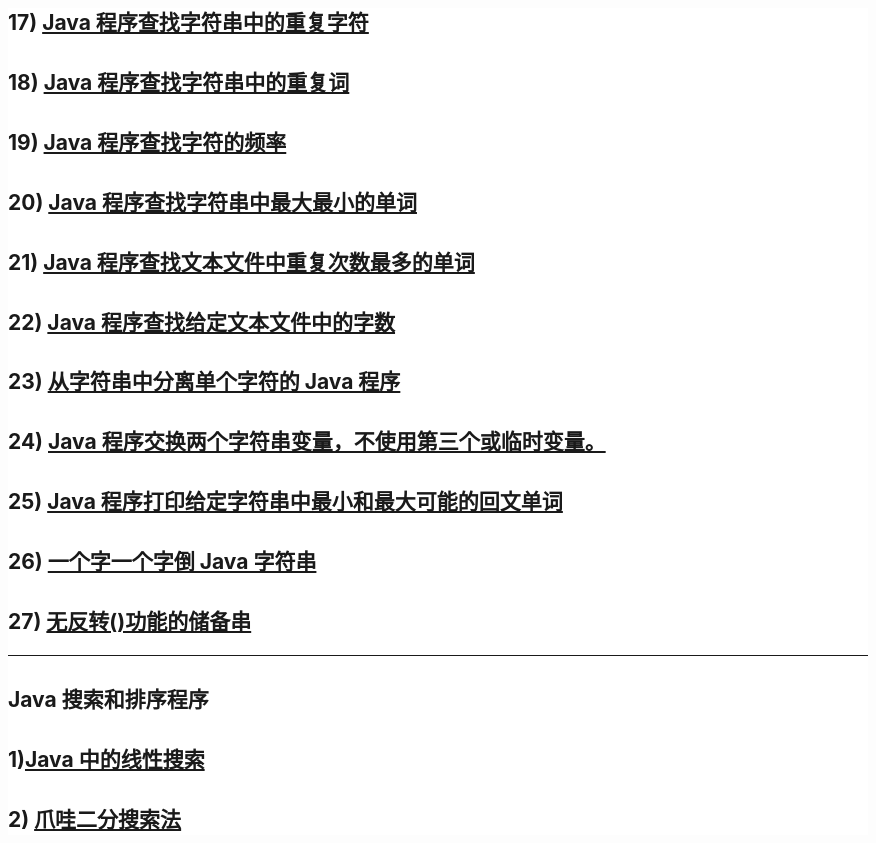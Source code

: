 ## 17) [Java 程序查找字符串中的重复字符](java-program-to-find-the-duplicate-characters-in-a-string)

## 18) [Java 程序查找字符串中的重复词](java-program-to-find-the-duplicate-words-in-a-string)

## 19) [Java 程序查找字符的频率](java-program-to-find-the-frequency-of-characters)

## 20) [Java 程序查找字符串中最大最小的单词](java-program-to-find-the-largest-and-smallest-word-in-a-string)

## 21) [Java 程序查找文本文件中重复次数最多的单词](java-program-to-find-the-most-repeated-word-in-a-text-file)

## 22) [Java 程序查找给定文本文件中的字数](java-program-to-find-the-number-of-the-words-in-the-given-text-file)

## 23) [从字符串中分离单个字符的 Java 程序](java-program-to-separate-the-individual-characters-from-a-string)

## 24) [Java 程序交换两个字符串变量，不使用第三个或临时变量。](java-program-to-swap-two-string-variables-without-using-third-or-temp-variable)

## 25) [Java 程序打印给定字符串中最小和最大可能的回文单词](java-program-to-print-smallest-and-biggest-possible-palindrome-word-in-a-given-string)

## 26) [一个字一个字倒 Java 字符串](how-to-reverse-a-string-in-java-word-by-word)

## 27) [无反转()功能的储备串](how-to-reserve-a-string-in-java-without-using-reverse-function)

* * *

## Java 搜索和排序程序

## 1)[Java 中的线性搜索](linear-search-in-java)

## 2) [爪哇二分搜索法](binary-search-in-java)
